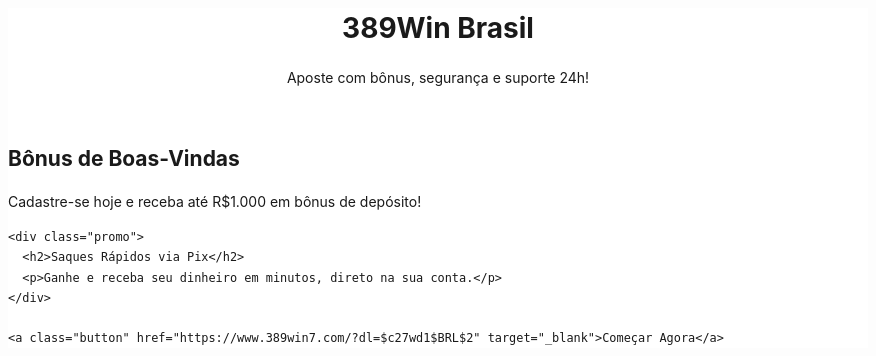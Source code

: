   <header>
    <h1>389Win Brasil</h1>
    <p>Aposte com bônus, segurança e suporte 24h!</p>
  </header>

  <div class="content">
    <div class="promo">
      <h2>Bônus de Boas-Vindas</h2>
      <p>Cadastre-se hoje e receba até R$1.000 em bônus de depósito!</p>
    </div>

    <div class="promo">
      <h2>Saques Rápidos via Pix</h2>
      <p>Ganhe e receba seu dinheiro em minutos, direto na sua conta.</p>
    </div>

    <a class="button" href="https://www.389win7.com/?dl=$c27wd1$BRL$2" target="_blank">Começar Agora</a>
  </div>

</body>
</html>
